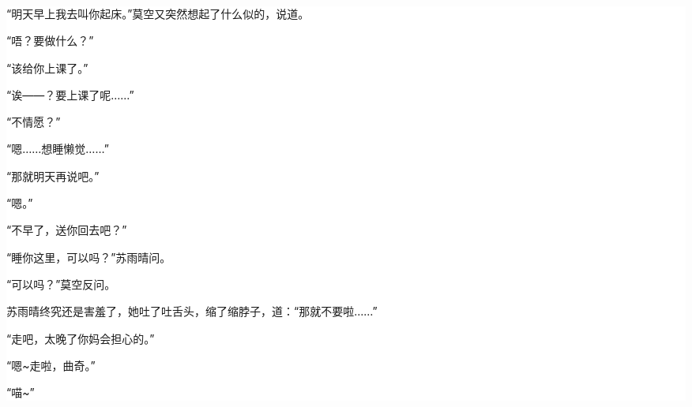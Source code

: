 “明天早上我去叫你起床。”莫空又突然想起了什么似的，说道。

“唔？要做什么？”

“该给你上课了。”

“诶——？要上课了呢……”

“不情愿？”

“嗯……想睡懒觉……”

“那就明天再说吧。”

“嗯。”

“不早了，送你回去吧？”

“睡你这里，可以吗？”苏雨晴问。

“可以吗？”莫空反问。

苏雨晴终究还是害羞了，她吐了吐舌头，缩了缩脖子，道：“那就不要啦……”

“走吧，太晚了你妈会担心的。”

“嗯~走啦，曲奇。”

“喵~”
